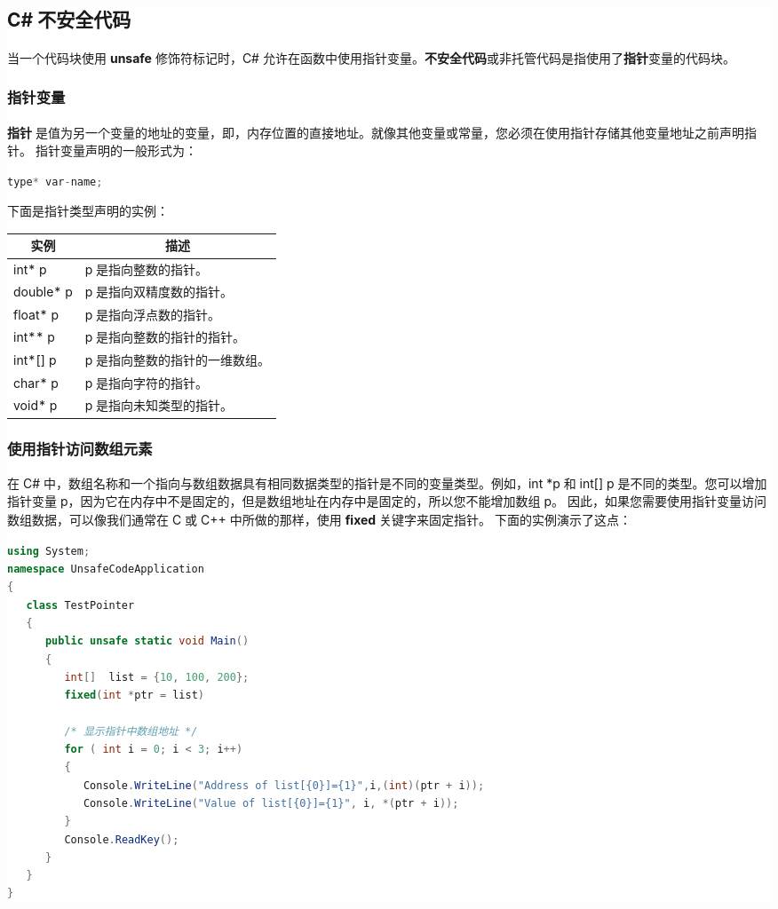 ## C# 不安全代码

当一个代码块使用 **unsafe** 修饰符标记时，C# 允许在函数中使用指针变量。**不安全代码**或非托管代码是指使用了**指针**变量的代码块。

### 指针变量

**指针** 是值为另一个变量的地址的变量，即，内存位置的直接地址。就像其他变量或常量，您必须在使用指针存储其他变量地址之前声明指针。
指针变量声明的一般形式为：

```csharp
type* var-name;
```

下面是指针类型声明的实例：

| 实例        | 描述               |
| --------- | ---------------- |
| int* p    | p 是指向整数的指针。      |
| double* p | p 是指向双精度数的指针。    |
| float* p  | p 是指向浮点数的指针。     |
| int** p   | p 是指向整数的指针的指针。   |
| int*[] p  | p 是指向整数的指针的一维数组。 |
| char* p   | p 是指向字符的指针。      |
| void* p   | p 是指向未知类型的指针。    |

### 使用指针访问数组元素

在 C# 中，数组名称和一个指向与数组数据具有相同数据类型的指针是不同的变量类型。例如，int *p 和 int[] p 是不同的类型。您可以增加指针变量 p，因为它在内存中不是固定的，但是数组地址在内存中是固定的，所以您不能增加数组 p。
因此，如果您需要使用指针变量访问数组数据，可以像我们通常在 C 或 C++ 中所做的那样，使用 **fixed** 关键字来固定指针。
下面的实例演示了这点：

```csharp
using System;
namespace UnsafeCodeApplication
{
   class TestPointer
   {
      public unsafe static void Main()
      {
         int[]  list = {10, 100, 200};
         fixed(int *ptr = list)

         /* 显示指针中数组地址 */
         for ( int i = 0; i < 3; i++)
         {
            Console.WriteLine("Address of list[{0}]={1}",i,(int)(ptr + i));
            Console.WriteLine("Value of list[{0}]={1}", i, *(ptr + i));
         }
         Console.ReadKey();
      }
   }
}
```
